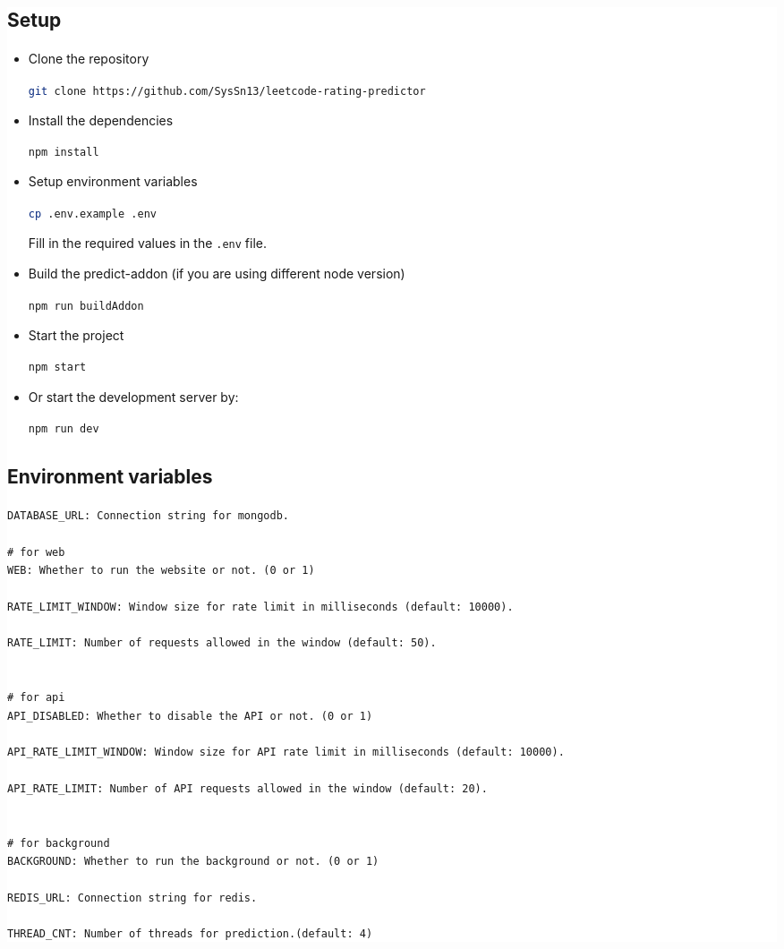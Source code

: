 ## Setup

-   Clone the repository
    ```bash
    git clone https://github.com/SysSn13/leetcode-rating-predictor
    ```
-   Install the dependencies
    ```bash
    npm install
    ```
-   Setup environment variables

    ```bash
    cp .env.example .env
    ```

    Fill in the required values in the `.env` file.

-   Build the predict-addon (if you are using different node version)
    ```bash
    npm run buildAddon
    ```
-   Start the project
    ```bash
    npm start
    ```
-   Or start the development server by:
    ```bash
    npm run dev
    ```

## Environment variables

```
DATABASE_URL: Connection string for mongodb.

# for web
WEB: Whether to run the website or not. (0 or 1)

RATE_LIMIT_WINDOW: Window size for rate limit in milliseconds (default: 10000).

RATE_LIMIT: Number of requests allowed in the window (default: 50).


# for api
API_DISABLED: Whether to disable the API or not. (0 or 1)

API_RATE_LIMIT_WINDOW: Window size for API rate limit in milliseconds (default: 10000).

API_RATE_LIMIT: Number of API requests allowed in the window (default: 20).


# for background
BACKGROUND: Whether to run the background or not. (0 or 1)

REDIS_URL: Connection string for redis.

THREAD_CNT: Number of threads for prediction.(default: 4)
```
